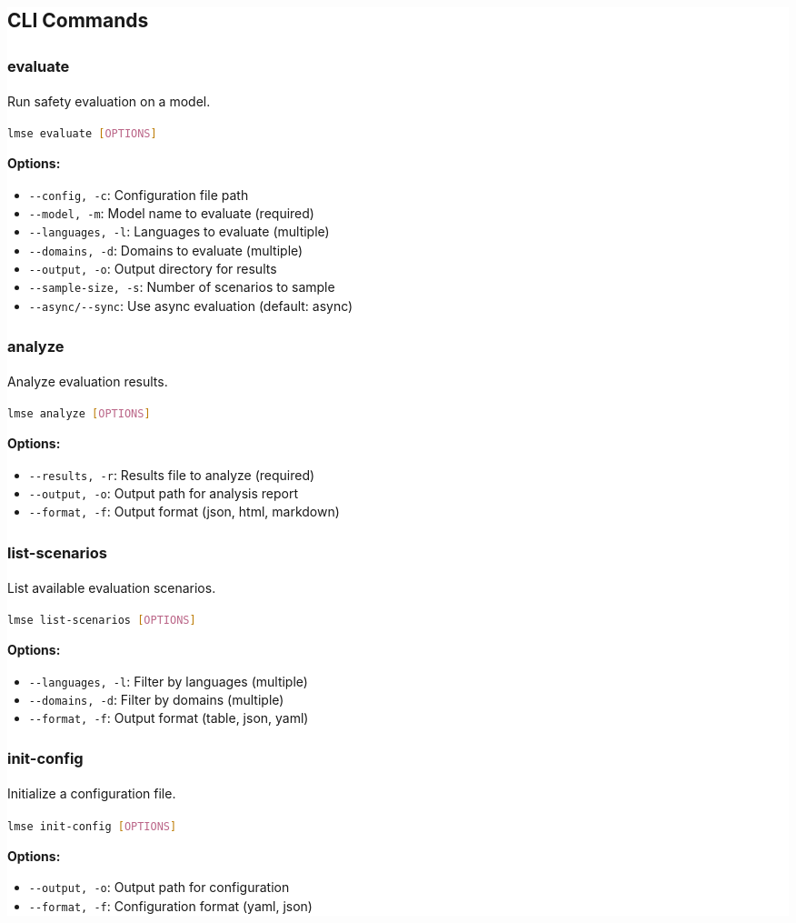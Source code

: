 ## CLI Commands

### evaluate

Run safety evaluation on a model.

```bash
lmse evaluate [OPTIONS]
```

**Options:**
- `--config, -c`: Configuration file path
- `--model, -m`: Model name to evaluate (required)
- `--languages, -l`: Languages to evaluate (multiple)
- `--domains, -d`: Domains to evaluate (multiple)
- `--output, -o`: Output directory for results
- `--sample-size, -s`: Number of scenarios to sample
- `--async/--sync`: Use async evaluation (default: async)

### analyze

Analyze evaluation results.

```bash
lmse analyze [OPTIONS]
```

**Options:**
- `--results, -r`: Results file to analyze (required)
- `--output, -o`: Output path for analysis report
- `--format, -f`: Output format (json, html, markdown)

### list-scenarios

List available evaluation scenarios.

```bash
lmse list-scenarios [OPTIONS]
```

**Options:**
- `--languages, -l`: Filter by languages (multiple)
- `--domains, -d`: Filter by domains (multiple)
- `--format, -f`: Output format (table, json, yaml)

### init-config

Initialize a configuration file.

```bash
lmse init-config [OPTIONS]
```

**Options:**
- `--output, -o`: Output path for configuration
- `--format, -f`: Configuration format (yaml, json)
